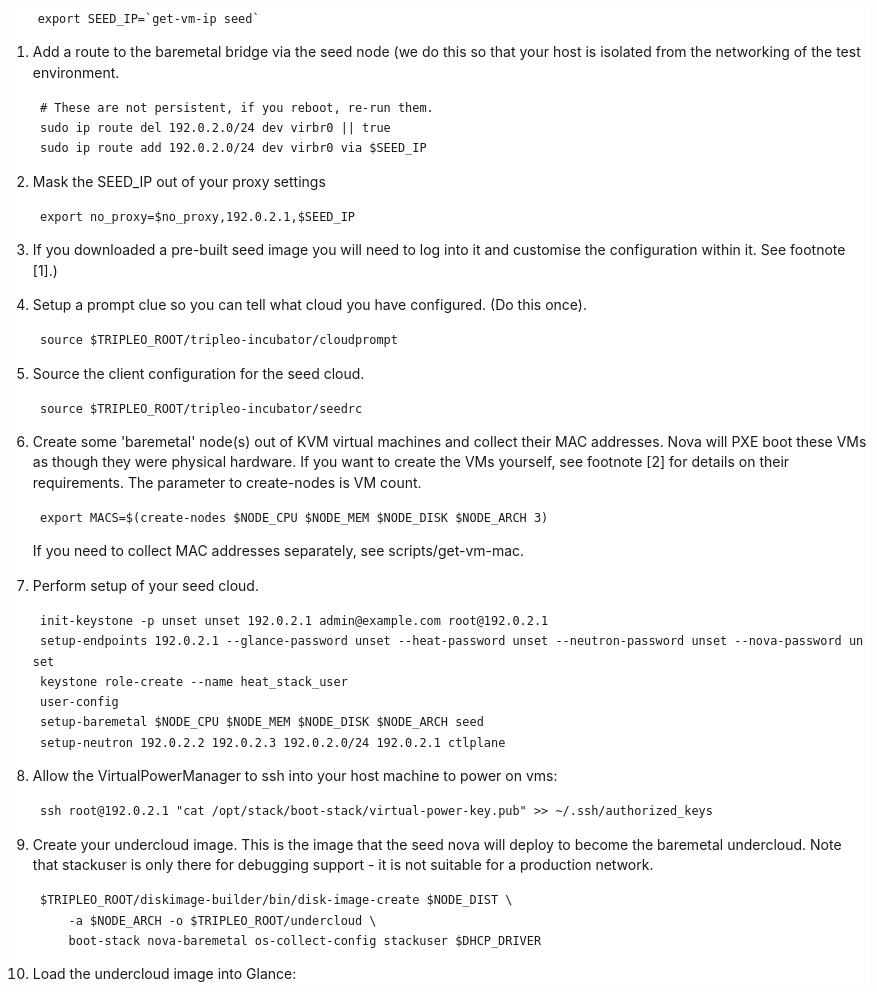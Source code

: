         export SEED_IP=`get-vm-ip seed`

1. Add a route to the baremetal bridge via the seed node (we do this so that
   your host is isolated from the networking of the test environment.

        # These are not persistent, if you reboot, re-run them.
        sudo ip route del 192.0.2.0/24 dev virbr0 || true
        sudo ip route add 192.0.2.0/24 dev virbr0 via $SEED_IP

1. Mask the SEED_IP out of your proxy settings

        export no_proxy=$no_proxy,192.0.2.1,$SEED_IP

1. If you downloaded a pre-built seed image you will need to log into it
   and customise the configuration within it. See footnote [1].)

1. Setup a prompt clue so you can tell what cloud you have configured.
   (Do this once).

        source $TRIPLEO_ROOT/tripleo-incubator/cloudprompt

1. Source the client configuration for the seed cloud.

        source $TRIPLEO_ROOT/tripleo-incubator/seedrc

1. Create some 'baremetal' node(s) out of KVM virtual machines and collect
   their MAC addresses.
   Nova will PXE boot these VMs as though they were physical hardware.
   If you want to create the VMs yourself, see footnote [2] for details on
   their requirements. The parameter to create-nodes is VM count.

        export MACS=$(create-nodes $NODE_CPU $NODE_MEM $NODE_DISK $NODE_ARCH 3)

   If you need to collect MAC addresses separately, see scripts/get-vm-mac.

1. Perform setup of your seed cloud.

        init-keystone -p unset unset 192.0.2.1 admin@example.com root@192.0.2.1
        setup-endpoints 192.0.2.1 --glance-password unset --heat-password unset --neutron-password unset --nova-password unset
        keystone role-create --name heat_stack_user
        user-config
        setup-baremetal $NODE_CPU $NODE_MEM $NODE_DISK $NODE_ARCH seed
        setup-neutron 192.0.2.2 192.0.2.3 192.0.2.0/24 192.0.2.1 ctlplane

1. Allow the VirtualPowerManager to ssh into your host machine to power on vms:

        ssh root@192.0.2.1 "cat /opt/stack/boot-stack/virtual-power-key.pub" >> ~/.ssh/authorized_keys

1. Create your undercloud image. This is the image that the seed nova
   will deploy to become the baremetal undercloud. Note that stackuser is only
   there for debugging support - it is not suitable for a production network.

        $TRIPLEO_ROOT/diskimage-builder/bin/disk-image-create $NODE_DIST \
            -a $NODE_ARCH -o $TRIPLEO_ROOT/undercloud \
            boot-stack nova-baremetal os-collect-config stackuser $DHCP_DRIVER

1. Load the undercloud image into Glance:
